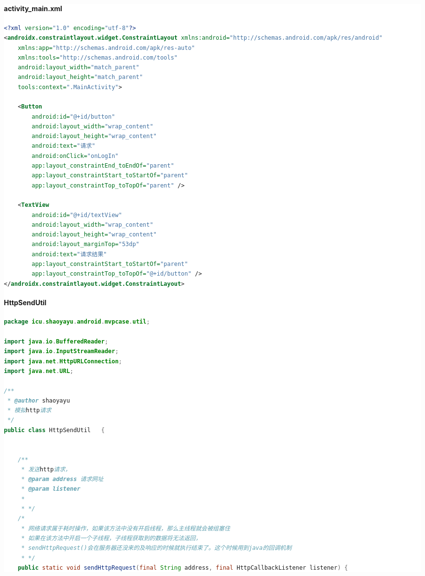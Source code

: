 
#### activity_main.xml

```xml
<?xml version="1.0" encoding="utf-8"?>
<androidx.constraintlayout.widget.ConstraintLayout xmlns:android="http://schemas.android.com/apk/res/android"
    xmlns:app="http://schemas.android.com/apk/res-auto"
    xmlns:tools="http://schemas.android.com/tools"
    android:layout_width="match_parent"
    android:layout_height="match_parent"
    tools:context=".MainActivity">

    <Button
        android:id="@+id/button"
        android:layout_width="wrap_content"
        android:layout_height="wrap_content"
        android:text="请求"
        android:onClick="onLogIn"
        app:layout_constraintEnd_toEndOf="parent"
        app:layout_constraintStart_toStartOf="parent"
        app:layout_constraintTop_toTopOf="parent" />

    <TextView
        android:id="@+id/textView"
        android:layout_width="wrap_content"
        android:layout_height="wrap_content"
        android:layout_marginTop="53dp"
        android:text="请求结果"
        app:layout_constraintStart_toStartOf="parent"
        app:layout_constraintTop_toTopOf="@+id/button" />
</androidx.constraintlayout.widget.ConstraintLayout>
```



#### HttpSendUtil

```java
package icu.shaoyayu.android.mvpcase.util;

import java.io.BufferedReader;
import java.io.InputStreamReader;
import java.net.HttpURLConnection;
import java.net.URL;

/**
 * @author shaoyayu
 * 模拟http请求
 */
public class HttpSendUtil   {


    /**
     * 发送http请求，
     * @param address 请求网址
     * @param listener
     *
     * */
    /*
     * 网络请求属于耗时操作，如果该方法中没有开启线程，那么主线程就会被组塞住
     * 如果在该方法中开启一个子线程，子线程获取到的数据将无法返回，
     * sendHttpRequest()会在服务器还没来的及响应的时候就执行结束了。这个时候用到java的回调机制
     * */
    public static void sendHttpRequest(final String address, final HttpCallbackListener listener) {

```